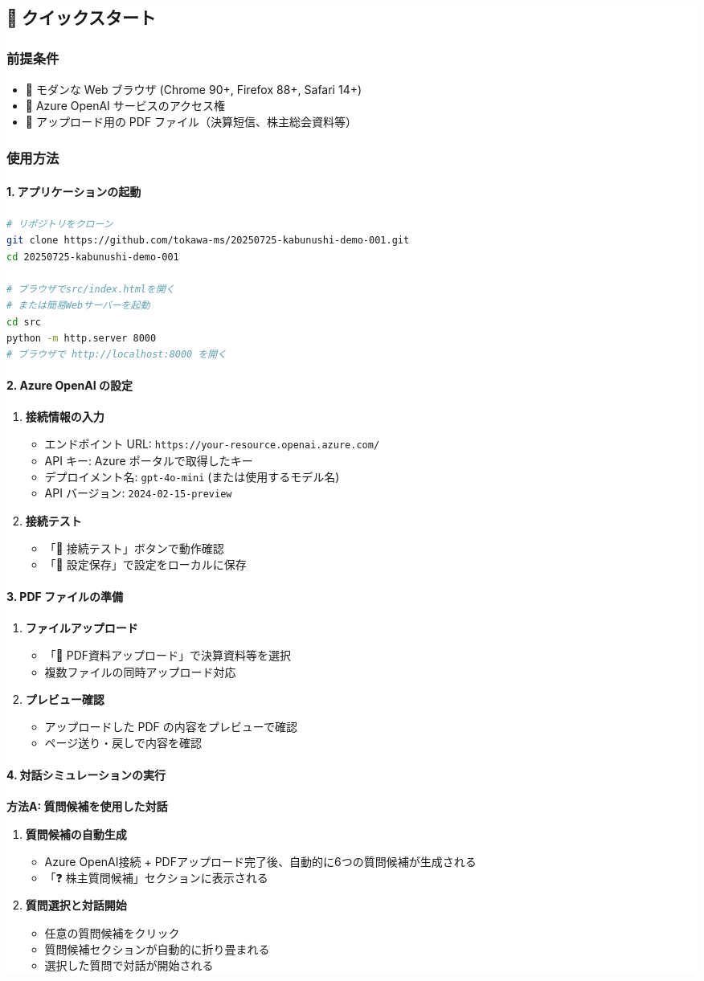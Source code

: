 ## 🚀 クイックスタート

### 前提条件

- 📌 モダンな Web ブラウザ (Chrome 90+, Firefox 88+, Safari 14+)
- 📌 Azure OpenAI サービスのアクセス権
- 📌 アップロード用の PDF ファイル（決算短信、株主総会資料等）

### 使用方法

#### 1. アプリケーションの起動

```bash
# リポジトリをクローン
git clone https://github.com/tokawa-ms/20250725-kabunushi-demo-001.git
cd 20250725-kabunushi-demo-001

# ブラウザでsrc/index.htmlを開く
# または簡易Webサーバーを起動
cd src
python -m http.server 8000
# ブラウザで http://localhost:8000 を開く
```

#### 2. Azure OpenAI の設定

1. **接続情報の入力**
   - エンドポイント URL: `https://your-resource.openai.azure.com/`
   - API キー: Azure ポータルで取得したキー
   - デプロイメント名: `gpt-4o-mini` (または使用するモデル名)
   - API バージョン: `2024-02-15-preview`

2. **接続テスト**
   - 「🔗 接続テスト」ボタンで動作確認
   - 「💾 設定保存」で設定をローカルに保存

#### 3. PDF ファイルの準備

1. **ファイルアップロード**
   - 「📄 PDF資料アップロード」で決算資料等を選択
   - 複数ファイルの同時アップロード対応

2. **プレビュー確認**
   - アップロードした PDF の内容をプレビューで確認
   - ページ送り・戻しで内容を確認

#### 4. 対話シミュレーションの実行

**方法A: 質問候補を使用した対話**
1. **質問候補の自動生成**
   - Azure OpenAI接続 + PDFアップロード完了後、自動的に6つの質問候補が生成される
   - 「❓ 株主質問候補」セクションに表示される

2. **質問選択と対話開始**
   - 任意の質問候補をクリック
   - 質問候補セクションが自動的に折り畳まれる
   - 選択した質問で対話が開始される
